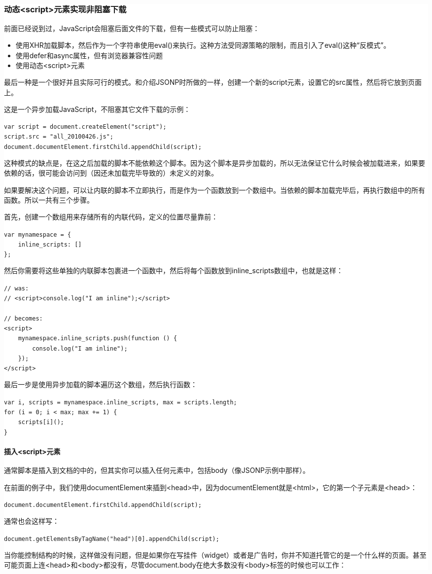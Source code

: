 ### 动态\<script\>元素实现非阻塞下载

前面已经说到过，JavaScript会阻塞后面文件的下载，但有一些模式可以防止阻塞：

- 使用XHR加载脚本，然后作为一个字符串使用eval()来执行。这种方法受同源策略的限制，而且引入了eval()这种“反模式”。
- 使用defer和async属性，但有浏览器兼容性问题
- 使用动态\<script\>元素

最后一种是一个很好并且实际可行的模式。和介绍JSONP时所做的一样，创建一个新的script元素，设置它的src属性，然后将它放到页面上。

这是一个异步加载JavaScript，不阻塞其它文件下载的示例：

	var script = document.createElement("script");
	script.src = "all_20100426.js";
	document.documentElement.firstChild.appendChild(script);

这种模式的缺点是，在这之后加载的脚本不能依赖这个脚本。因为这个脚本是异步加载的，所以无法保证它什么时候会被加载进来，如果要依赖的话，很可能会访问到（因还未加载完毕导致的）未定义的对象。

如果要解决这个问题，可以让内联的脚本不立即执行，而是作为一个函数放到一个数组中。当依赖的脚本加载完毕后，再执行数组中的所有函数。所以一共有三个步骤。

首先，创建一个数组用来存储所有的内联代码，定义的位置尽量靠前：

	var mynamespace = {
		inline_scripts: []
	};

然后你需要将这些单独的内联脚本包裹进一个函数中，然后将每个函数放到inline_scripts数组中，也就是这样：

	// was:
	// <script>console.log("I am inline");</script>

	// becomes:
	<script>
		mynamespace.inline_scripts.push(function () {
			console.log("I am inline");
		});
	</script>

最后一步是使用异步加载的脚本遍历这个数组，然后执行函数：

	var i, scripts = mynamespace.inline_scripts, max = scripts.length;
	for (i = 0; i < max; max += 1) {
		scripts[i]();
	}

#### 插入\<script\>元素

通常脚本是插入到文档的<head>中的，但其实你可以插入任何元素中，包括body（像JSONP示例中那样）。

在前面的例子中，我们使用documentElement来插到\<head\>中，因为documentElement就是\<html\>，它的第一个子元素是\<head\>：

	document.documentElement.firstChild.appendChild(script);

通常也会这样写：

	document.getElementsByTagName("head")[0].appendChild(script);

当你能控制结构的时候，这样做没有问题，但是如果你在写挂件（widget）或者是广告时，你并不知道托管它的是一个什么样的页面。甚至可能页面上连\<head\>和\<body\>都没有，尽管document.body在绝大多数没有\<body\>标签的时候也可以工作：
